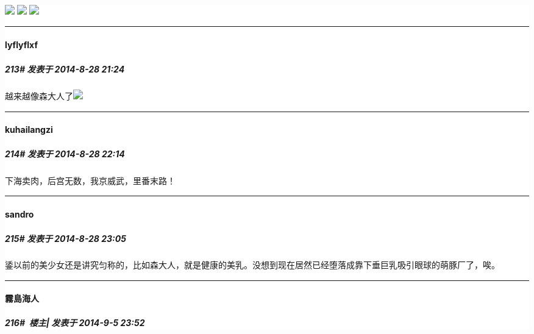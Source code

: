

<img src="http://ww1.sinaimg.cn/mw690/6497a997gw1ejsmripb1ej20a70dmjt4.jpg" referrerpolicy="no-referrer">
<img src="http://ww3.sinaimg.cn/mw690/6497a997gw1ejsmrjmk9uj20830c0wet.jpg" referrerpolicy="no-referrer">
<img src="https://static.saraba1st.com/image/smiley/face/55.gif" referrerpolicy="no-referrer">







-----

####  lyflyflxf  
##### 213#       发表于 2014-8-28 21:24




越来越像森大人了<img src="https://static.saraba1st.com/image/smiley/dym/148.gif" referrerpolicy="no-referrer">







-----

####  kuhailangzi  
##### 214#       发表于 2014-8-28 22:14




下海卖肉，后宫无数，我京威武，里番末路！







-----

####  sandro  
##### 215#       发表于 2014-8-28 23:05




鋈以前的美少女还是讲究匀称的，比如森大人，就是健康的美乳。没想到现在居然已经堕落成靠下垂巨乳吸引眼球的萌豚厂了，唉。







-----

####  霧島海人  
##### 216#         楼主| 发表于 2014-9-5 23:52


